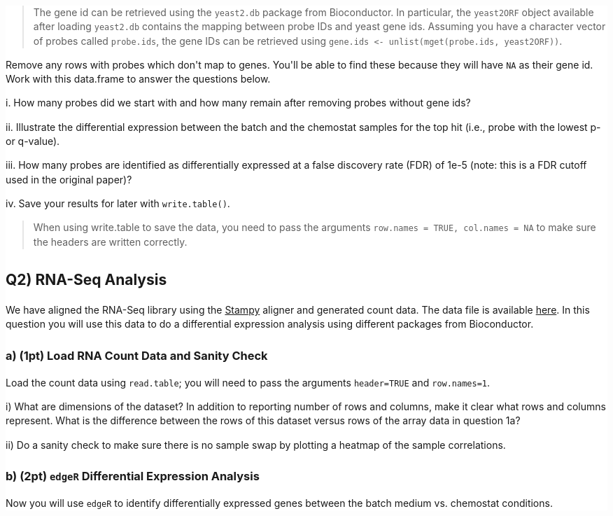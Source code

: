 >  The gene id can be retrieved using the `yeast2.db` package from Bioconductor. In particular, the `yeast2ORF` object available after loading `yeast2.db` contains the mapping between probe IDs and yeast gene ids. Assuming you have a character vector of probes called `probe.ids`, the gene IDs can be retrieved using `gene.ids <- unlist(mget(probe.ids, yeast2ORF))`.

Remove any rows with probes which don't map to genes. You'll be able to find these because they will have `NA` as their gene id. Work with this data.frame to answer the questions below.




i. How many probes did we start with and how many remain after removing probes without gene ids?




ii. Illustrate the differential expression between the batch and the chemostat samples for the top hit (i.e., probe with the lowest p- or q-value).




iii. How many probes are identified as differentially expressed at a false discovery rate (FDR) of 1e-5 (note: this is a FDR cutoff used in the original paper)?




iv. Save your results for later with `write.table()`.

> When using write.table to save the data, you need to pass the arguments `row.names = TRUE, col.names = NA` to make sure the headers are written correctly.




## Q2) RNA-Seq Analysis

We have aligned the RNA-Seq library using the [Stampy](http://www.well.ox.ac.uk/project-stampy) aligner and generated count data. The data file is available [here](../../examples/yeastPlatforms/data/stampy.counts.tsv). In this question you will use this data to do a differential expression analysis using different packages from Bioconductor.

### a) (1pt) Load RNA Count Data and Sanity Check

Load the count data using `read.table`; you will need to pass the arguments `header=TRUE` and `row.names=1`. 

i) What are dimensions of the dataset? In addition to reporting number of rows and columns, make it clear what rows and columns represent. What is the difference between the rows of this dataset versus rows of the array data in question 1a?




ii) Do a sanity check to make sure there is no sample swap by plotting a heatmap of the sample correlations.




### b) (2pt) `edgeR` Differential Expression Analysis

Now you will use `edgeR` to identify differentially expressed genes between the batch medium vs. chemostat conditions.
